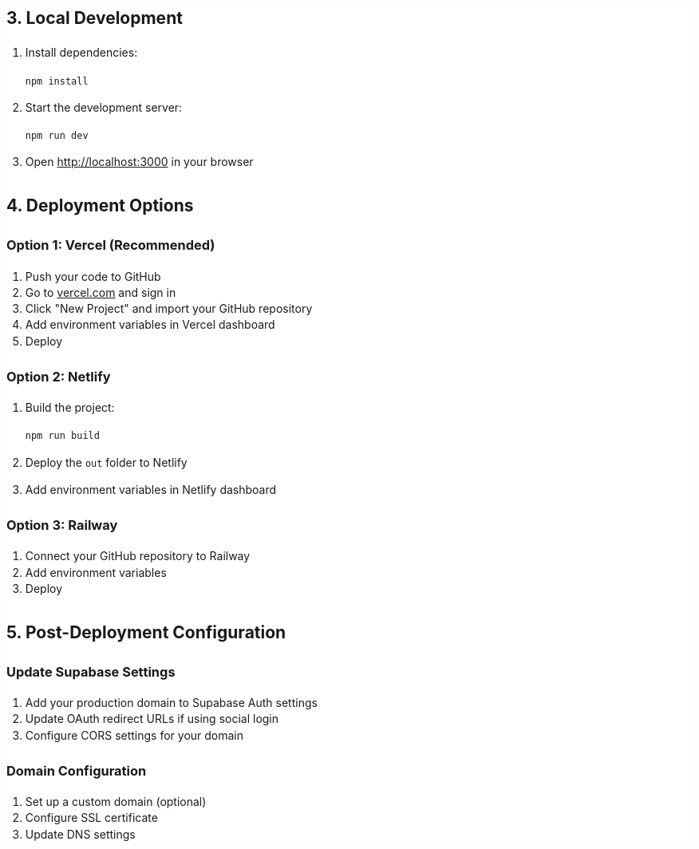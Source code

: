 ## 3. Local Development

1. Install dependencies:
   ```bash
   npm install
   ```

2. Start the development server:
   ```bash
   npm run dev
   ```

3. Open [http://localhost:3000](http://localhost:3000) in your browser

## 4. Deployment Options

### Option 1: Vercel (Recommended)

1. Push your code to GitHub
2. Go to [vercel.com](https://vercel.com) and sign in
3. Click "New Project" and import your GitHub repository
4. Add environment variables in Vercel dashboard
5. Deploy

### Option 2: Netlify

1. Build the project:
   ```bash
   npm run build
   ```

2. Deploy the `out` folder to Netlify
3. Add environment variables in Netlify dashboard

### Option 3: Railway

1. Connect your GitHub repository to Railway
2. Add environment variables
3. Deploy

## 5. Post-Deployment Configuration

### Update Supabase Settings

1. Add your production domain to Supabase Auth settings
2. Update OAuth redirect URLs if using social login
3. Configure CORS settings for your domain

### Domain Configuration

1. Set up a custom domain (optional)
2. Configure SSL certificate
3. Update DNS settings
